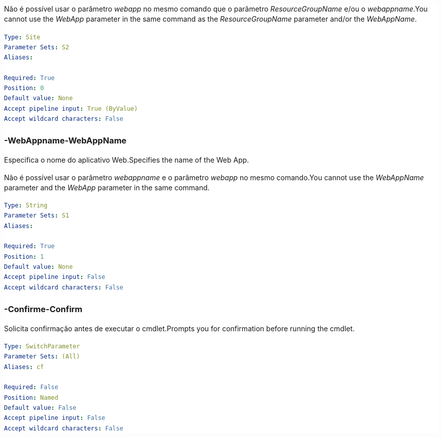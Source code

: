 <span data-ttu-id="9b101-145">Não é possível usar o parâmetro *webapp* no mesmo comando que o parâmetro *ResourceGroupName* e/ou o *webappname*.</span><span class="sxs-lookup"><span data-stu-id="9b101-145">You cannot use the *WebApp* parameter in the same command as the *ResourceGroupName* parameter and/or the *WebAppName*.</span></span>

```yaml
Type: Site
Parameter Sets: S2
Aliases: 

Required: True
Position: 0
Default value: None
Accept pipeline input: True (ByValue)
Accept wildcard characters: False
```

### <span data-ttu-id="9b101-146">-WebAppname</span><span class="sxs-lookup"><span data-stu-id="9b101-146">-WebAppName</span></span>
<span data-ttu-id="9b101-147">Especifica o nome do aplicativo Web.</span><span class="sxs-lookup"><span data-stu-id="9b101-147">Specifies the name of the Web App.</span></span>

<span data-ttu-id="9b101-148">Não é possível usar o parâmetro *webappname* e o parâmetro *webapp* no mesmo comando.</span><span class="sxs-lookup"><span data-stu-id="9b101-148">You cannot use the *WebAppName* parameter and the *WebApp* parameter in the same command.</span></span>

```yaml
Type: String
Parameter Sets: S1
Aliases: 

Required: True
Position: 1
Default value: None
Accept pipeline input: False
Accept wildcard characters: False
```

### <span data-ttu-id="9b101-149">-Confirme</span><span class="sxs-lookup"><span data-stu-id="9b101-149">-Confirm</span></span>
<span data-ttu-id="9b101-150">Solicita confirmação antes de executar o cmdlet.</span><span class="sxs-lookup"><span data-stu-id="9b101-150">Prompts you for confirmation before running the cmdlet.</span></span>

```yaml
Type: SwitchParameter
Parameter Sets: (All)
Aliases: cf

Required: False
Position: Named
Default value: False
Accept pipeline input: False
Accept wildcard characters: False
```
